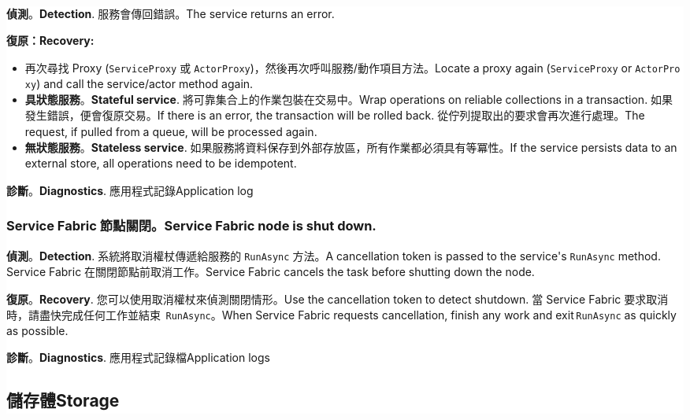 <span data-ttu-id="c2106-439">**偵測**。</span><span class="sxs-lookup"><span data-stu-id="c2106-439">**Detection**.</span></span> <span data-ttu-id="c2106-440">服務會傳回錯誤。</span><span class="sxs-lookup"><span data-stu-id="c2106-440">The service returns an error.</span></span>

<span data-ttu-id="c2106-441">**復原：**</span><span class="sxs-lookup"><span data-stu-id="c2106-441">**Recovery:**</span></span>

- <span data-ttu-id="c2106-442">再次尋找 Proxy (`ServiceProxy` 或 `ActorProxy`)，然後再次呼叫服務/動作項目方法。</span><span class="sxs-lookup"><span data-stu-id="c2106-442">Locate a proxy again (`ServiceProxy` or `ActorProxy`) and call the service/actor method again.</span></span>
- <span data-ttu-id="c2106-443">**具狀態服務**。</span><span class="sxs-lookup"><span data-stu-id="c2106-443">**Stateful service**.</span></span> <span data-ttu-id="c2106-444">將可靠集合上的作業包裝在交易中。</span><span class="sxs-lookup"><span data-stu-id="c2106-444">Wrap operations on reliable collections in a transaction.</span></span> <span data-ttu-id="c2106-445">如果發生錯誤，便會復原交易。</span><span class="sxs-lookup"><span data-stu-id="c2106-445">If there is an error, the transaction will be rolled back.</span></span> <span data-ttu-id="c2106-446">從佇列提取出的要求會再次進行處理。</span><span class="sxs-lookup"><span data-stu-id="c2106-446">The request, if pulled from a queue, will be processed again.</span></span>
- <span data-ttu-id="c2106-447">**無狀態服務**。</span><span class="sxs-lookup"><span data-stu-id="c2106-447">**Stateless service**.</span></span> <span data-ttu-id="c2106-448">如果服務將資料保存到外部存放區，所有作業都必須具有等冪性。</span><span class="sxs-lookup"><span data-stu-id="c2106-448">If the service persists data to an external store, all operations need to be idempotent.</span></span>

<span data-ttu-id="c2106-449">**診斷**。</span><span class="sxs-lookup"><span data-stu-id="c2106-449">**Diagnostics**.</span></span> <span data-ttu-id="c2106-450">應用程式記錄</span><span class="sxs-lookup"><span data-stu-id="c2106-450">Application log</span></span>

### <a name="service-fabric-node-is-shut-down"></a><span data-ttu-id="c2106-451">Service Fabric 節點關閉。</span><span class="sxs-lookup"><span data-stu-id="c2106-451">Service Fabric node is shut down.</span></span>

<span data-ttu-id="c2106-452">**偵測**。</span><span class="sxs-lookup"><span data-stu-id="c2106-452">**Detection**.</span></span> <span data-ttu-id="c2106-453">系統將取消權杖傳遞給服務的 `RunAsync` 方法。</span><span class="sxs-lookup"><span data-stu-id="c2106-453">A cancellation token is passed to the service's `RunAsync` method.</span></span> <span data-ttu-id="c2106-454">Service Fabric 在關閉節點前取消工作。</span><span class="sxs-lookup"><span data-stu-id="c2106-454">Service Fabric cancels the task before shutting down the node.</span></span>

<span data-ttu-id="c2106-455">**復原**。</span><span class="sxs-lookup"><span data-stu-id="c2106-455">**Recovery**.</span></span> <span data-ttu-id="c2106-456">您可以使用取消權杖來偵測關閉情形。</span><span class="sxs-lookup"><span data-stu-id="c2106-456">Use the cancellation token to detect shutdown.</span></span> <span data-ttu-id="c2106-457">當 Service Fabric 要求取消時，請盡快完成任何工作並結束  `RunAsync`。</span><span class="sxs-lookup"><span data-stu-id="c2106-457">When Service Fabric requests cancellation, finish any work and exit `RunAsync` as quickly as possible.</span></span>

<span data-ttu-id="c2106-458">**診斷**。</span><span class="sxs-lookup"><span data-stu-id="c2106-458">**Diagnostics**.</span></span> <span data-ttu-id="c2106-459">應用程式記錄檔</span><span class="sxs-lookup"><span data-stu-id="c2106-459">Application logs</span></span>

## <a name="storage"></a><span data-ttu-id="c2106-460">儲存體</span><span class="sxs-lookup"><span data-stu-id="c2106-460">Storage</span></span>
